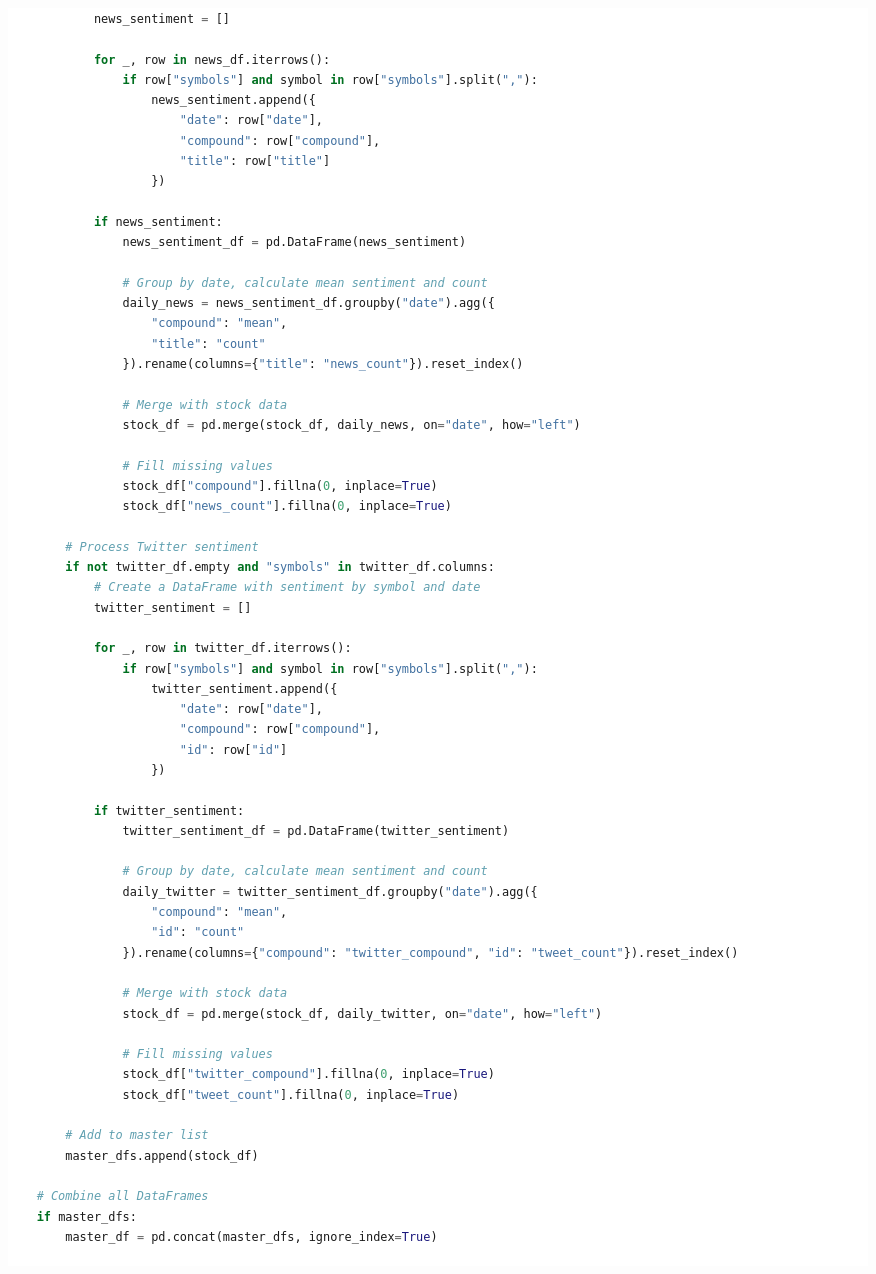```python
            news_sentiment = []
            
            for _, row in news_df.iterrows():
                if row["symbols"] and symbol in row["symbols"].split(","):
                    news_sentiment.append({
                        "date": row["date"],
                        "compound": row["compound"],
                        "title": row["title"]
                    })
            
            if news_sentiment:
                news_sentiment_df = pd.DataFrame(news_sentiment)
                
                # Group by date, calculate mean sentiment and count
                daily_news = news_sentiment_df.groupby("date").agg({
                    "compound": "mean",
                    "title": "count"
                }).rename(columns={"title": "news_count"}).reset_index()
                
                # Merge with stock data
                stock_df = pd.merge(stock_df, daily_news, on="date", how="left")
                
                # Fill missing values
                stock_df["compound"].fillna(0, inplace=True)
                stock_df["news_count"].fillna(0, inplace=True)
        
        # Process Twitter sentiment
        if not twitter_df.empty and "symbols" in twitter_df.columns:
            # Create a DataFrame with sentiment by symbol and date
            twitter_sentiment = []
            
            for _, row in twitter_df.iterrows():
                if row["symbols"] and symbol in row["symbols"].split(","):
                    twitter_sentiment.append({
                        "date": row["date"],
                        "compound": row["compound"],
                        "id": row["id"]
                    })
            
            if twitter_sentiment:
                twitter_sentiment_df = pd.DataFrame(twitter_sentiment)
                
                # Group by date, calculate mean sentiment and count
                daily_twitter = twitter_sentiment_df.groupby("date").agg({
                    "compound": "mean",
                    "id": "count"
                }).rename(columns={"compound": "twitter_compound", "id": "tweet_count"}).reset_index()
                
                # Merge with stock data
                stock_df = pd.merge(stock_df, daily_twitter, on="date", how="left")
                
                # Fill missing values
                stock_df["twitter_compound"].fillna(0, inplace=True)
                stock_df["tweet_count"].fillna(0, inplace=True)
        
        # Add to master list
        master_dfs.append(stock_df)
    
    # Combine all DataFrames
    if master_dfs:
        master_df = pd.concat(master_dfs, ignore_index=True)
        
```